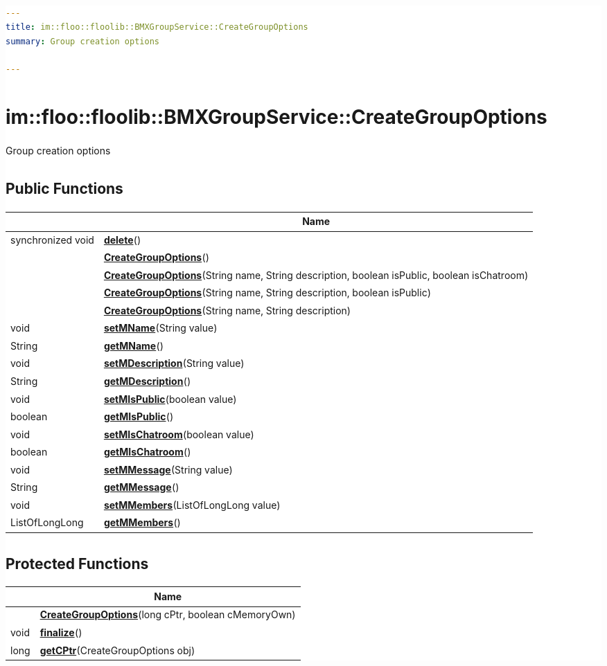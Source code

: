 ```yaml
---
title: im::floo::floolib::BMXGroupService::CreateGroupOptions
summary: Group creation options 

---
```


# im::floo::floolib::BMXGroupService::CreateGroupOptions



Group creation options 

## Public Functions

|                | Name           |
| -------------- | -------------- |
| synchronized void | **[delete](classim_1_1floo_1_1floolib_1_1_b_m_x_group_service_1_1_create_group_options.md#function-delete)**() |
| | **[CreateGroupOptions](classim_1_1floo_1_1floolib_1_1_b_m_x_group_service_1_1_create_group_options.md#function-creategroupoptions)**() |
| | **[CreateGroupOptions](classim_1_1floo_1_1floolib_1_1_b_m_x_group_service_1_1_create_group_options.md#function-creategroupoptions)**(String name, String description, boolean isPublic, boolean isChatroom) |
| | **[CreateGroupOptions](classim_1_1floo_1_1floolib_1_1_b_m_x_group_service_1_1_create_group_options.md#function-creategroupoptions)**(String name, String description, boolean isPublic) |
| | **[CreateGroupOptions](classim_1_1floo_1_1floolib_1_1_b_m_x_group_service_1_1_create_group_options.md#function-creategroupoptions)**(String name, String description) |
| void | **[setMName](classim_1_1floo_1_1floolib_1_1_b_m_x_group_service_1_1_create_group_options.md#function-setmname)**(String value) |
| String | **[getMName](classim_1_1floo_1_1floolib_1_1_b_m_x_group_service_1_1_create_group_options.md#function-getmname)**() |
| void | **[setMDescription](classim_1_1floo_1_1floolib_1_1_b_m_x_group_service_1_1_create_group_options.md#function-setmdescription)**(String value) |
| String | **[getMDescription](classim_1_1floo_1_1floolib_1_1_b_m_x_group_service_1_1_create_group_options.md#function-getmdescription)**() |
| void | **[setMIsPublic](classim_1_1floo_1_1floolib_1_1_b_m_x_group_service_1_1_create_group_options.md#function-setmispublic)**(boolean value) |
| boolean | **[getMIsPublic](classim_1_1floo_1_1floolib_1_1_b_m_x_group_service_1_1_create_group_options.md#function-getmispublic)**() |
| void | **[setMIsChatroom](classim_1_1floo_1_1floolib_1_1_b_m_x_group_service_1_1_create_group_options.md#function-setmischatroom)**(boolean value) |
| boolean | **[getMIsChatroom](classim_1_1floo_1_1floolib_1_1_b_m_x_group_service_1_1_create_group_options.md#function-getmischatroom)**() |
| void | **[setMMessage](classim_1_1floo_1_1floolib_1_1_b_m_x_group_service_1_1_create_group_options.md#function-setmmessage)**(String value) |
| String | **[getMMessage](classim_1_1floo_1_1floolib_1_1_b_m_x_group_service_1_1_create_group_options.md#function-getmmessage)**() |
| void | **[setMMembers](classim_1_1floo_1_1floolib_1_1_b_m_x_group_service_1_1_create_group_options.md#function-setmmembers)**(ListOfLongLong value) |
| ListOfLongLong | **[getMMembers](classim_1_1floo_1_1floolib_1_1_b_m_x_group_service_1_1_create_group_options.md#function-getmmembers)**() |

## Protected Functions

|                | Name           |
| -------------- | -------------- |
| | **[CreateGroupOptions](classim_1_1floo_1_1floolib_1_1_b_m_x_group_service_1_1_create_group_options.md#function-creategroupoptions)**(long cPtr, boolean cMemoryOwn) |
| void | **[finalize](classim_1_1floo_1_1floolib_1_1_b_m_x_group_service_1_1_create_group_options.md#function-finalize)**() |
| long | **[getCPtr](classim_1_1floo_1_1floolib_1_1_b_m_x_group_service_1_1_create_group_options.md#function-getcptr)**(CreateGroupOptions obj) |
